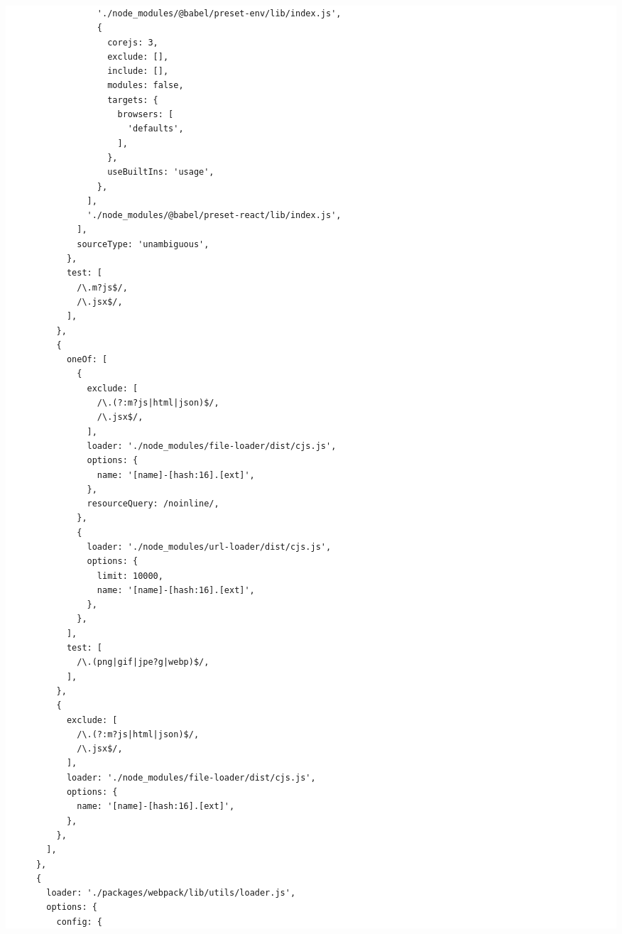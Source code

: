                       './node_modules/@babel/preset-env/lib/index.js',
                      {
                        corejs: 3,
                        exclude: [],
                        include: [],
                        modules: false,
                        targets: {
                          browsers: [
                            'defaults',
                          ],
                        },
                        useBuiltIns: 'usage',
                      },
                    ],
                    './node_modules/@babel/preset-react/lib/index.js',
                  ],
                  sourceType: 'unambiguous',
                },
                test: [
                  /\.m?js$/,
                  /\.jsx$/,
                ],
              },
              {
                oneOf: [
                  {
                    exclude: [
                      /\.(?:m?js|html|json)$/,
                      /\.jsx$/,
                    ],
                    loader: './node_modules/file-loader/dist/cjs.js',
                    options: {
                      name: '[name]-[hash:16].[ext]',
                    },
                    resourceQuery: /noinline/,
                  },
                  {
                    loader: './node_modules/url-loader/dist/cjs.js',
                    options: {
                      limit: 10000,
                      name: '[name]-[hash:16].[ext]',
                    },
                  },
                ],
                test: [
                  /\.(png|gif|jpe?g|webp)$/,
                ],
              },
              {
                exclude: [
                  /\.(?:m?js|html|json)$/,
                  /\.jsx$/,
                ],
                loader: './node_modules/file-loader/dist/cjs.js',
                options: {
                  name: '[name]-[hash:16].[ext]',
                },
              },
            ],
          },
          {
            loader: './packages/webpack/lib/utils/loader.js',
            options: {
              config: {